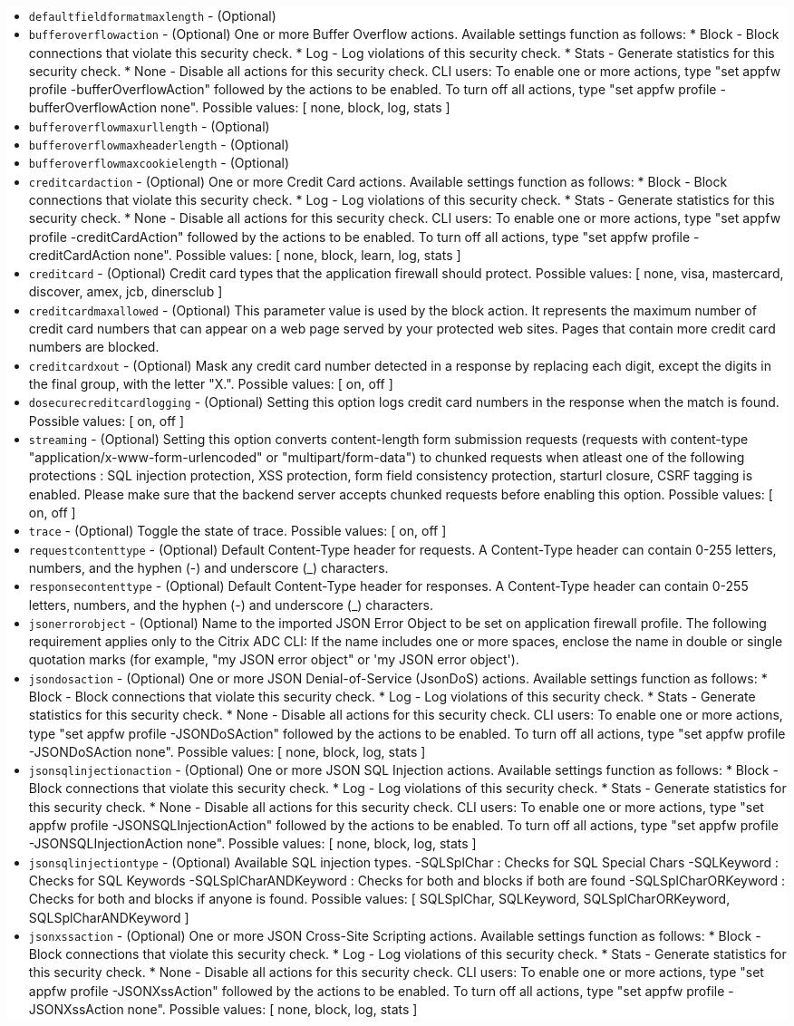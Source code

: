 * `defaultfieldformatmaxlength` - (Optional)
* `bufferoverflowaction` - (Optional) One or more Buffer Overflow actions. Available settings function as follows: * Block - Block connections that violate this security check. * Log - Log violations of this security check. * Stats - Generate statistics for this security check. * None - Disable all actions for this security check. CLI users: To enable one or more actions, type "set appfw profile -bufferOverflowAction" followed by the actions to be enabled. To turn off all actions, type "set appfw profile -bufferOverflowAction none". Possible values: [ none, block, log, stats ]
* `bufferoverflowmaxurllength` - (Optional)
* `bufferoverflowmaxheaderlength` - (Optional)
* `bufferoverflowmaxcookielength` - (Optional)
* `creditcardaction` - (Optional) One or more Credit Card actions. Available settings function as follows: * Block - Block connections that violate this security check. * Log - Log violations of this security check. * Stats - Generate statistics for this security check. * None - Disable all actions for this security check. CLI users: To enable one or more actions, type "set appfw profile -creditCardAction" followed by the actions to be enabled. To turn off all actions, type "set appfw profile -creditCardAction none". Possible values: [ none, block, learn, log, stats ]
* `creditcard` - (Optional) Credit card types that the application firewall should protect. Possible values: [ none, visa, mastercard, discover, amex, jcb, dinersclub ]
* `creditcardmaxallowed` - (Optional) This parameter value is used by the block action. It represents the maximum number of credit card numbers that can appear on a web page served by your protected web sites. Pages that contain more credit card numbers are blocked.
* `creditcardxout` - (Optional) Mask any credit card number detected in a response by replacing each digit, except the digits in the final group, with the letter "X.". Possible values: [ on, off ]
* `dosecurecreditcardlogging` - (Optional) Setting this option logs credit card numbers in the response when the match is found. Possible values: [ on, off ]
* `streaming` - (Optional) Setting this option converts content-length form submission requests (requests with content-type "application/x-www-form-urlencoded" or "multipart/form-data") to chunked requests when atleast one of the following protections : SQL injection protection, XSS protection, form field consistency protection, starturl closure, CSRF tagging is enabled. Please make sure that the backend server accepts chunked requests before enabling this option. Possible values: [ on, off ]
* `trace` - (Optional) Toggle  the state of trace. Possible values: [ on, off ]
* `requestcontenttype` - (Optional) Default Content-Type header for requests. A Content-Type header can contain 0-255 letters, numbers, and the hyphen (-) and underscore (_) characters.
* `responsecontenttype` - (Optional) Default Content-Type header for responses. A Content-Type header can contain 0-255 letters, numbers, and the hyphen (-) and underscore (_) characters.
* `jsonerrorobject` - (Optional) Name to the imported JSON Error Object to be set on application firewall profile. The following requirement applies only to the Citrix ADC CLI: If the name includes one or more spaces, enclose the name in double or single quotation marks \(for example, "my JSON error object" or 'my JSON error object'\).
* `jsondosaction` - (Optional) One or more JSON Denial-of-Service (JsonDoS) actions. Available settings function as follows: * Block - Block connections that violate this security check. * Log - Log violations of this security check. * Stats - Generate statistics for this security check. * None - Disable all actions for this security check. CLI users: To enable one or more actions, type "set appfw profile -JSONDoSAction" followed by the actions to be enabled. To turn off all actions, type "set appfw profile -JSONDoSAction none". Possible values: [ none, block, log, stats ]
* `jsonsqlinjectionaction` - (Optional) One or more JSON SQL Injection actions. Available settings function as follows: * Block - Block connections that violate this security check. * Log - Log violations of this security check. * Stats - Generate statistics for this security check. * None - Disable all actions for this security check. CLI users: To enable one or more actions, type "set appfw profile -JSONSQLInjectionAction" followed by the actions to be enabled. To turn off all actions, type "set appfw profile -JSONSQLInjectionAction none". Possible values: [ none, block, log, stats ]
* `jsonsqlinjectiontype` - (Optional) Available SQL injection types. -SQLSplChar              : Checks for SQL Special Chars -SQLKeyword              : Checks for SQL Keywords -SQLSplCharANDKeyword    : Checks for both and blocks if both are found -SQLSplCharORKeyword     : Checks for both and blocks if anyone is found. Possible values: [ SQLSplChar, SQLKeyword, SQLSplCharORKeyword, SQLSplCharANDKeyword ]
* `jsonxssaction` - (Optional) One or more JSON Cross-Site Scripting actions. Available settings function as follows: * Block - Block connections that violate this security check. * Log - Log violations of this security check. * Stats - Generate statistics for this security check. * None - Disable all actions for this security check. CLI users: To enable one or more actions, type "set appfw profile -JSONXssAction" followed by the actions to be enabled. To turn off all actions, type "set appfw profile -JSONXssAction none". Possible values: [ none, block, log, stats ]